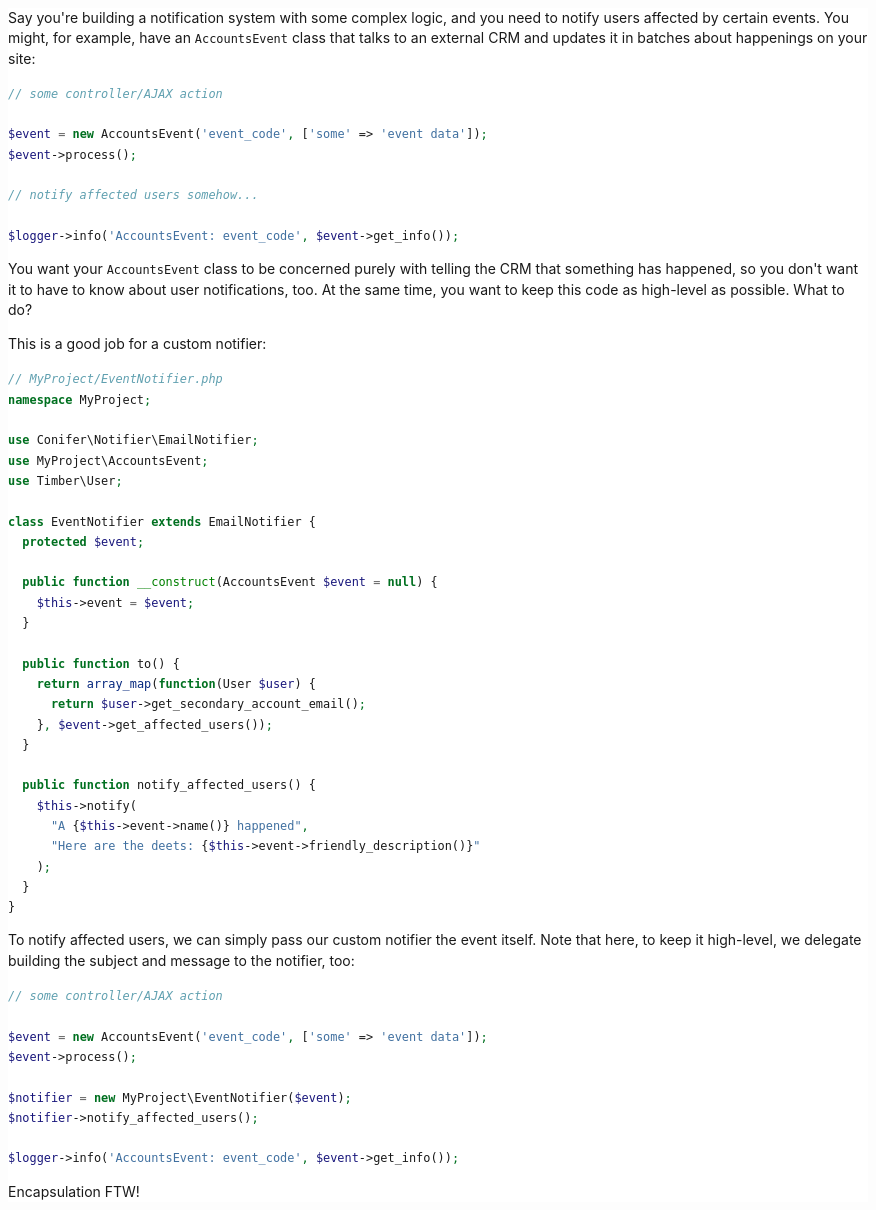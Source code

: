 Say you're building a notification system with some complex logic, and you need to notify users affected by certain events. You might, for example, have an `AccountsEvent` class that talks to an external CRM and updates it in batches about happenings on your site:

```php
// some controller/AJAX action

$event = new AccountsEvent('event_code', ['some' => 'event data']);
$event->process();

// notify affected users somehow...

$logger->info('AccountsEvent: event_code', $event->get_info());
```

You want your `AccountsEvent` class to be concerned purely with telling the CRM that something has happened, so you don't want it to have to know about user notifications, too. At the same time, you want to keep this code as high-level as possible. What to do?

This is a good job for a custom notifier:

```php
// MyProject/EventNotifier.php
namespace MyProject;

use Conifer\Notifier\EmailNotifier;
use MyProject\AccountsEvent;
use Timber\User;

class EventNotifier extends EmailNotifier {
  protected $event;

  public function __construct(AccountsEvent $event = null) {
    $this->event = $event;
  }
  
  public function to() {    
    return array_map(function(User $user) {
      return $user->get_secondary_account_email();
    }, $event->get_affected_users());
  }
  
  public function notify_affected_users() {
    $this->notify(
      "A {$this->event->name()} happened",
      "Here are the deets: {$this->event->friendly_description()}"
    );
  }
}
```

To notify affected users, we can simply pass our custom notifier the event itself. Note that here, to keep it high-level, we delegate building the subject and message to the notifier, too:

```php
// some controller/AJAX action

$event = new AccountsEvent('event_code', ['some' => 'event data']);
$event->process();

$notifier = new MyProject\EventNotifier($event);
$notifier->notify_affected_users();

$logger->info('AccountsEvent: event_code', $event->get_info());
```

Encapsulation FTW!